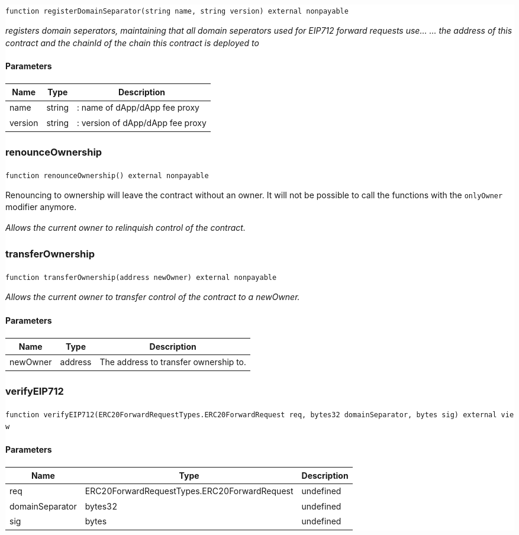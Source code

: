 ```solidity
function registerDomainSeparator(string name, string version) external nonpayable
```



*registers domain seperators, maintaining that all domain seperators used for EIP712 forward requests use... ... the address of this contract and the chainId of the chain this contract is deployed to*

#### Parameters

| Name | Type | Description |
|---|---|---|
| name | string | : name of dApp/dApp fee proxy |
| version | string | : version of dApp/dApp fee proxy |

### renounceOwnership

```solidity
function renounceOwnership() external nonpayable
```

Renouncing to ownership will leave the contract without an owner. It will not be possible to call the functions with the `onlyOwner` modifier anymore.

*Allows the current owner to relinquish control of the contract.*


### transferOwnership

```solidity
function transferOwnership(address newOwner) external nonpayable
```



*Allows the current owner to transfer control of the contract to a newOwner.*

#### Parameters

| Name | Type | Description |
|---|---|---|
| newOwner | address | The address to transfer ownership to. |

### verifyEIP712

```solidity
function verifyEIP712(ERC20ForwardRequestTypes.ERC20ForwardRequest req, bytes32 domainSeparator, bytes sig) external view
```





#### Parameters

| Name | Type | Description |
|---|---|---|
| req | ERC20ForwardRequestTypes.ERC20ForwardRequest | undefined |
| domainSeparator | bytes32 | undefined |
| sig | bytes | undefined |
